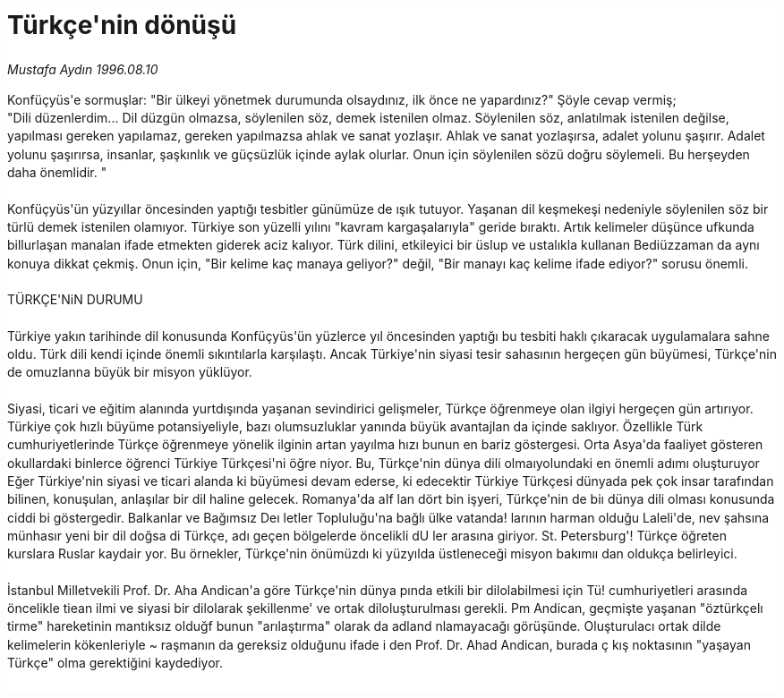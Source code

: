 # Türkçe'nin dönüşü

*Mustafa Aydın 1996.08.10*

<div class="news-detail-text-todays">
 <div>
 </div>
 <div>
 </div>
 <div id="newsSpot">
  <font class="detail-spot">
   Konfüçyüs'e sormuşlar: "Bir ülkeyi yönetmek durumunda olsaydınız, ilk önce ne yapardınız?" Şöyle cevap vermiş;
  </font>
 </div>
 <div id="newsText">
  <font class="detail-text">
   "Dili düzenlerdim... Dil düzgün olmazsa, söylenilen söz, demek istenilen olmaz. Söylenilen söz, anlatılmak istenilen değilse, yapılması gereken yapılamaz, gereken yapılmazsa ahlak ve sanat yozlaşır. Ahlak ve sanat yozlaşırsa, adalet yolunu şaşırır. Adalet yolunu şaşırırsa, insanlar, şaşkınlık ve güçsüzlük içinde aylak olurlar. Onun için söylenilen sözü doğru söylemeli. Bu herşeyden daha önemlidir. "
   <br/>
   <br/>
   Konfüçyüs'ün yüzyıllar öncesinden yaptığı tesbitler günümüze de ışık tutuyor. Yaşanan dil keşmekeşi nedeniyle söylenilen söz bir türlü demek istenilen olamıyor. Türkiye son yüzelli yılını "kavram kargaşalarıyla" geride bıraktı. Artık kelimeler düşünce ufkunda billurlaşan manalan ifade etmekten giderek aciz kalıyor. Türk dilini, etkileyici bir üslup ve ustalıkla kullanan Bediüzzaman da aynı konuya dikkat çekmiş. Onun için, "Bir kelime kaç manaya geliyor?" değil, "Bir manayı kaç kelime ifade ediyor?" sorusu önemli.
   <br/>
   <br/>
   TÜRKÇE'NiN DURUMU
   <br/>
   <br/>
   Türkiye yakın tarihinde dil konusunda Konfüçyüs'ün yüzlerce yıl öncesinden yaptığı bu tesbiti haklı çıkaracak uygulamalara sahne oldu. Türk dili kendi içinde önemli sıkıntılarla karşılaştı. Ancak Türkiye'nin siyasi tesir sahasının hergeçen gün büyümesi, Türkçe'nin de omuzlanna büyük bir misyon yüklüyor.
   <br/>
   <br/>
   Siyasi, ticari ve eğitim alanında yurtdışında yaşanan sevindirici gelişmeler, Türkçe öğrenmeye olan ilgiyi hergeçen gün artırıyor. Türkiye çok hızlı büyüme potansiyeliyle, bazı olumsuzluklar yanında büyük avantajlan da içinde saklıyor. Özellikle Türk cumhuriyetlerinde Türkçe öğrenmeye yönelik ilginin artan yayılma hızı bunun en bariz göstergesi. Orta Asya'da faaliyet gösteren okullardaki binlerce öğrenci Türkiye Türkçesi'ni öğre niyor. Bu, Türkçe'nin dünya dili olmaıyolundaki en önemli adımı oluşturuyor Eğer Türkiye'nin siyasi ve ticari alanda ki büyümesi devam ederse, ki edecektir Türkiye Türkçesi dünyada pek çok insar tarafından bilinen, konuşulan, anlaşılar bir dil haline gelecek. Romanya'da aIf lan dört bin işyeri, Türkçe'nin de biı dünya dili olması konusunda ciddi bi göstergedir. Balkanlar ve Bağımsız Deı letler Topluluğu'na bağlı ülke vatanda! larının harman olduğu Laleli'de, nev şahsına münhasır yeni bir dil doğsa di Türkçe, adı geçen bölgelerde öncelikli dU ler arasına giriyor. St. Petersburg'! Türkçe öğreten kurslara Ruslar kaydair yor. Bu örnekler, Türkçe'nin önümüzdı ki yüzyılda üstleneceği misyon bakımıı dan oldukça belirleyici.
   <br/>
   <br/>
   İstanbul Milletvekili Prof. Dr. Aha Andican'a göre Türkçe'nin dünya  pında etkili bir dilolabilmesi için Tü! cumhuriyetleri arasında öncelikle tiean ilmi ve siyasi bir dilolarak şekillenme' ve ortak diloluşturulması gerekli. Pm Andican, geçmişte yaşanan "öztürkçelı tirme" hareketinin mantıksız olduğf bunun "arılaştırma" olarak da adland nlamayacağı görüşünde. Oluşturulacı ortak dilde kelimelerin kökenleriyle ~ raşmanın da gereksiz olduğunu ifade i den Prof. Dr. Ahad Andican, burada ç kış noktasının "yaşayan Türkçe" olma gerektiğini kaydediyor.
   <br/>
   <br/>